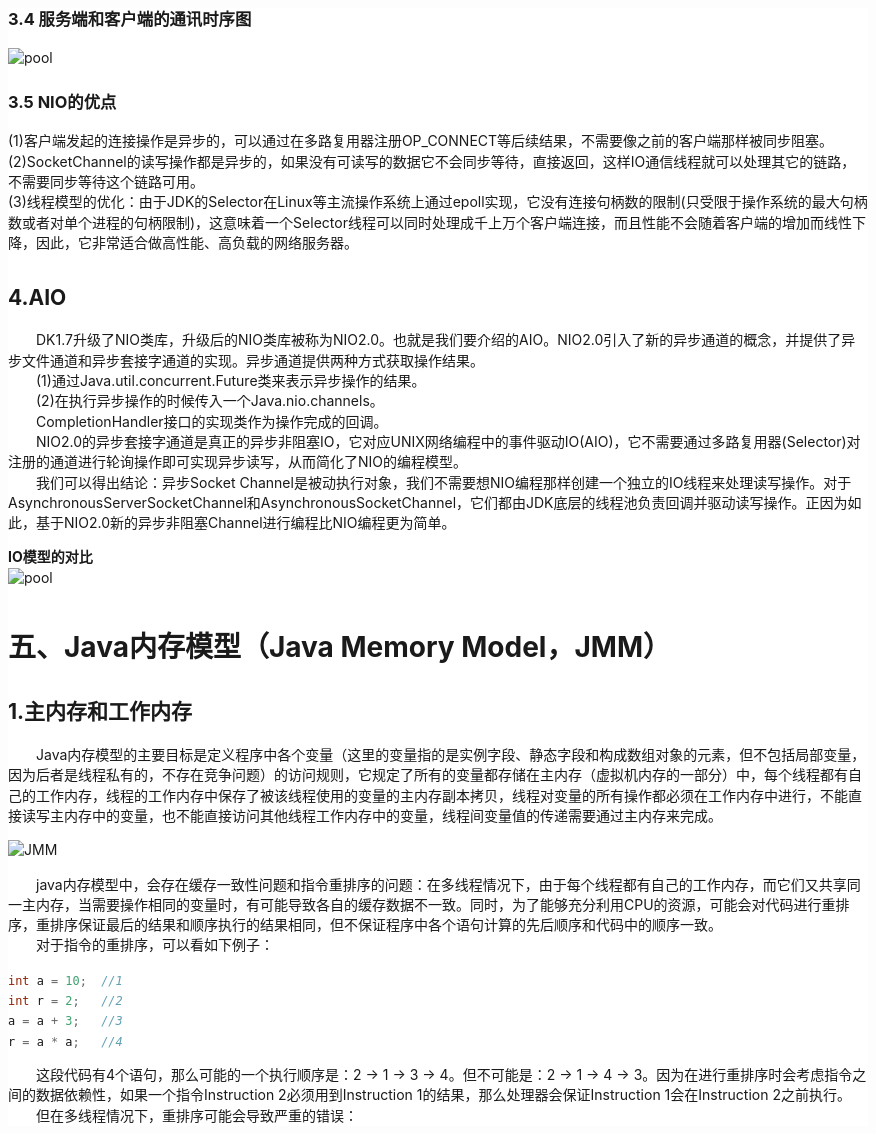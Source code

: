 
<a id='IOTimePic'></a>
### 3.4 服务端和客户端的通讯时序图

![pool](https://github.com/TimePickerWang/ContradictoryBattle/blob/master/images/NIO.jpg?raw=true)


<a id='NIOAdvantage'></a>
### 3.5 NIO的优点
(1)客户端发起的连接操作是异步的，可以通过在多路复用器注册OP_CONNECT等后续结果，不需要像之前的客户端那样被同步阻塞。  
(2)SocketChannel的读写操作都是异步的，如果没有可读写的数据它不会同步等待，直接返回，这样IO通信线程就可以处理其它的链路，不需要同步等待这个链路可用。  
(3)线程模型的优化：由于JDK的Selector在Linux等主流操作系统上通过epoll实现，它没有连接句柄数的限制(只受限于操作系统的最大句柄数或者对单个进程的句柄限制)，这意味着一个Selector线程可以同时处理成千上万个客户端连接，而且性能不会随着客户端的增加而线性下降，因此，它非常适合做高性能、高负载的网络服务器。  


<a id='AIO'></a>
## 4.AIO
&emsp;&emsp;DK1.7升级了NIO类库，升级后的NIO类库被称为NIO2.0。也就是我们要介绍的AIO。NIO2.0引入了新的异步通道的概念，并提供了异步文件通道和异步套接字通道的实现。异步通道提供两种方式获取操作结果。  
　　(1)通过Java.util.concurrent.Future类来表示异步操作的结果。  
　　(2)在执行异步操作的时候传入一个Java.nio.channels。  
　　CompletionHandler接口的实现类作为操作完成的回调。  
　　NIO2.0的异步套接字通道是真正的异步非阻塞IO，它对应UNIX网络编程中的事件驱动IO(AIO)，它不需要通过多路复用器(Selector)对注册的通道进行轮询操作即可实现异步读写，从而简化了NIO的编程模型。  
　　我们可以得出结论：异步Socket Channel是被动执行对象，我们不需要想NIO编程那样创建一个独立的IO线程来处理读写操作。对于AsynchronousServerSocketChannel和AsynchronousSocketChannel，它们都由JDK底层的线程池负责回调并驱动读写操作。正因为如此，基于NIO2.0新的异步非阻塞Channel进行编程比NIO编程更为简单。


**IO模型的对比**  
![pool](https://github.com/TimePickerWang/ContradictoryBattle/blob/master/images/IOCampare.jpg?raw=true)




<a id='JMM'></a>
# 五、Java内存模型（Java Memory Model，JMM）

<a id='MainMemoryAndWorkingMemory'></a>
## 1.主内存和工作内存
&emsp;&emsp;Java内存模型的主要目标是定义程序中各个变量（这里的变量指的是实例字段、静态字段和构成数组对象的元素，但不包括局部变量，因为后者是线程私有的，不存在竞争问题）的访问规则，它规定了所有的变量都存储在主内存（虚拟机内存的一部分）中，每个线程都有自己的工作内存，线程的工作内存中保存了被该线程使用的变量的主内存副本拷贝，线程对变量的所有操作都必须在工作内存中进行，不能直接读写主内存中的变量，也不能直接访问其他线程工作内存中的变量，线程间变量值的传递需要通过主内存来完成。  

![JMM](https://github.com/TimePickerWang/ContradictoryBattle/blob/master/images/JMM.jpg?raw=true)

&emsp;&emsp;java内存模型中，会存在缓存一致性问题和指令重排序的问题：在多线程情况下，由于每个线程都有自己的工作内存，而它们又共享同一主内存，当需要操作相同的变量时，有可能导致各自的缓存数据不一致。同时，为了能够充分利用CPU的资源，可能会对代码进行重排序，重排序保证最后的结果和顺序执行的结果相同，但不保证程序中各个语句计算的先后顺序和代码中的顺序一致。  
　　对于指令的重排序，可以看如下例子：
```java
int a = 10;  //1
int r = 2;   //2
a = a + 3;   //3
r = a * a;   //4
```
&emsp;&emsp;这段代码有4个语句，那么可能的一个执行顺序是：2  ->  1  ->  3  ->  4。但不可能是：2  ->  1  ->  4  ->  3。因为在进行重排序时会考虑指令之间的数据依赖性，如果一个指令Instruction 2必须用到Instruction 1的结果，那么处理器会保证Instruction 1会在Instruction 2之前执行。  
　　但在多线程情况下，重排序可能会导致严重的错误：  

